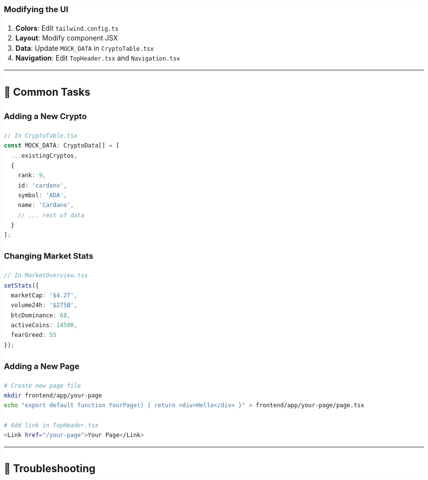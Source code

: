 ### Modifying the UI
1. **Colors**: Edit `tailwind.config.ts`
2. **Layout**: Modify component JSX
3. **Data**: Update `MOCK_DATA` in `CryptoTable.tsx`
4. **Navigation**: Edit `TopHeader.tsx` and `Navigation.tsx`

---

## 🔧 Common Tasks

### Adding a New Crypto
```typescript
// In CryptoTable.tsx
const MOCK_DATA: CryptoData[] = [
  ...existingCryptos,
  {
    rank: 9,
    id: 'cardano',
    symbol: 'ADA',
    name: 'Cardano',
    // ... rest of data
  }
];
```

### Changing Market Stats
```typescript
// In MarketOverview.tsx
setStats({
  marketCap: '$4.2T',
  volume24h: '$275B',
  btcDominance: 68,
  activeCoins: 14500,
  fearGreed: 55
});
```

### Adding a New Page
```bash
# Create new page file
mkdir frontend/app/your-page
echo "export default function YourPage() { return <div>Hello</div> }" > frontend/app/your-page/page.tsx

# Add link in TopHeader.tsx
<Link href="/your-page">Your Page</Link>
```

---

## 🐛 Troubleshooting
